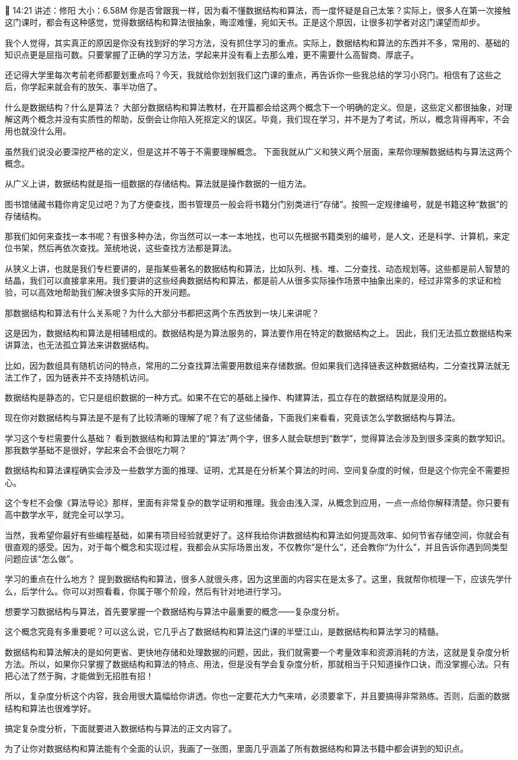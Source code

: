 

14:21
讲述：修阳 大小：6.58M
你是否曾跟我一样，因为看不懂数据结构和算法，而一度怀疑是自己太笨？实际上，很多人在第一次接触这门课时，都会有这种感觉，觉得数据结构和算法很抽象，晦涩难懂，宛如天书。正是这个原因，让很多初学者对这门课望而却步。

我个人觉得，其实真正的原因是你没有找到好的学习方法，没有抓住学习的重点。实际上，数据结构和算法的东西并不多，常用的、基础的知识点更是屈指可数。只要掌握了正确的学习方法，学起来并没有看上去那么难，更不需要什么高智商、厚底子。

还记得大学里每次考前老师都要划重点吗？今天，我就给你划划我们这门课的重点，再告诉你一些我总结的学习小窍门。相信有了这些之后，你学起来就会有的放矢、事半功倍了。

什么是数据结构？什么是算法？
大部分数据结构和算法教材，在开篇都会给这两个概念下一个明确的定义。但是，这些定义都很抽象，对理解这两个概念并没有实质性的帮助，反倒会让你陷入死抠定义的误区。毕竟，我们现在学习，并不是为了考试，所以，概念背得再牢，不会用也就没什么用。

虽然我们说没必要深挖严格的定义，但是这并不等于不需要理解概念。 下面我就从广义和狭义两个层面，来帮你理解数据结构与算法这两个概念。

从广义上讲，数据结构就是指一组数据的存储结构。算法就是操作数据的一组方法。

图书馆储藏书籍你肯定见过吧？为了方便查找，图书管理员一般会将书籍分门别类进行“存储”。按照一定规律编号，就是书籍这种“数据”的存储结构。

那我们如何来查找一本书呢？有很多种办法，你当然可以一本一本地找，也可以先根据书籍类别的编号，是人文，还是科学、计算机，来定位书架，然后再依次查找。笼统地说，这些查找方法都是算法。

从狭义上讲，也就是我们专栏要讲的，是指某些著名的数据结构和算法，比如队列、栈、堆、二分查找、动态规划等。这些都是前人智慧的结晶，我们可以直接拿来用。我们要讲的这些经典数据结构和算法，都是前人从很多实际操作场景中抽象出来的，经过非常多的求证和检验，可以高效地帮助我们解决很多实际的开发问题。

那数据结构和算法有什么关系呢？为什么大部分书都把这两个东西放到一块儿来讲呢？

这是因为，数据结构和算法是相辅相成的。数据结构是为算法服务的，算法要作用在特定的数据结构之上。 因此，我们无法孤立数据结构来讲算法，也无法孤立算法来讲数据结构。

比如，因为数组具有随机访问的特点，常用的二分查找算法需要用数组来存储数据。但如果我们选择链表这种数据结构，二分查找算法就无法工作了，因为链表并不支持随机访问。

数据结构是静态的，它只是组织数据的一种方式。如果不在它的基础上操作、构建算法，孤立存在的数据结构就是没用的。

现在你对数据结构与算法是不是有了比较清晰的理解了呢？有了这些储备，下面我们来看看，究竟该怎么学数据结构与算法。

学习这个专栏需要什么基础？
看到数据结构和算法里的“算法”两个字，很多人就会联想到“数学”，觉得算法会涉及到很多深奥的数学知识。那我数学基础不是很好，学起来会不会很吃力啊？

数据结构和算法课程确实会涉及一些数学方面的推理、证明，尤其是在分析某个算法的时间、空间复杂度的时候，但是这个你完全不需要担心。

这个专栏不会像《算法导论》那样，里面有非常复杂的数学证明和推理。我会由浅入深，从概念到应用，一点一点给你解释清楚。你只要有高中数学水平，就完全可以学习。

当然，我希望你最好有些编程基础，如果有项目经验就更好了。这样我给你讲数据结构和算法如何提高效率、如何节省存储空间，你就会有很直观的感受。因为，对于每个概念和实现过程，我都会从实际场景出发，不仅教你“是什么”，还会教你“为什么”，并且告诉你遇到同类型问题应该“怎么做”。

学习的重点在什么地方？
提到数据结构和算法，很多人就很头疼，因为这里面的内容实在是太多了。这里，我就帮你梳理一下，应该先学什么，后学什么。你可以对照看看，你属于哪个阶段，然后有针对地进行学习。

想要学习数据结构与算法，首先要掌握一个数据结构与算法中最重要的概念——复杂度分析。

这个概念究竟有多重要呢？可以这么说，它几乎占了数据结构和算法这门课的半壁江山，是数据结构和算法学习的精髓。

数据结构和算法解决的是如何更省、更快地存储和处理数据的问题，因此，我们就需要一个考量效率和资源消耗的方法，这就是复杂度分析方法。所以，如果你只掌握了数据结构和算法的特点、用法，但是没有学会复杂度分析，那就相当于只知道操作口诀，而没掌握心法。只有把心法了然于胸，才能做到无招胜有招！

所以，复杂度分析这个内容，我会用很大篇幅给你讲透。你也一定要花大力气来啃，必须要拿下，并且要搞得非常熟练。否则，后面的数据结构和算法也很难学好。

搞定复杂度分析，下面就要进入数据结构与算法的正文内容了。

为了让你对数据结构和算法能有个全面的认识，我画了一张图，里面几乎涵盖了所有数据结构和算法书籍中都会讲到的知识点。
